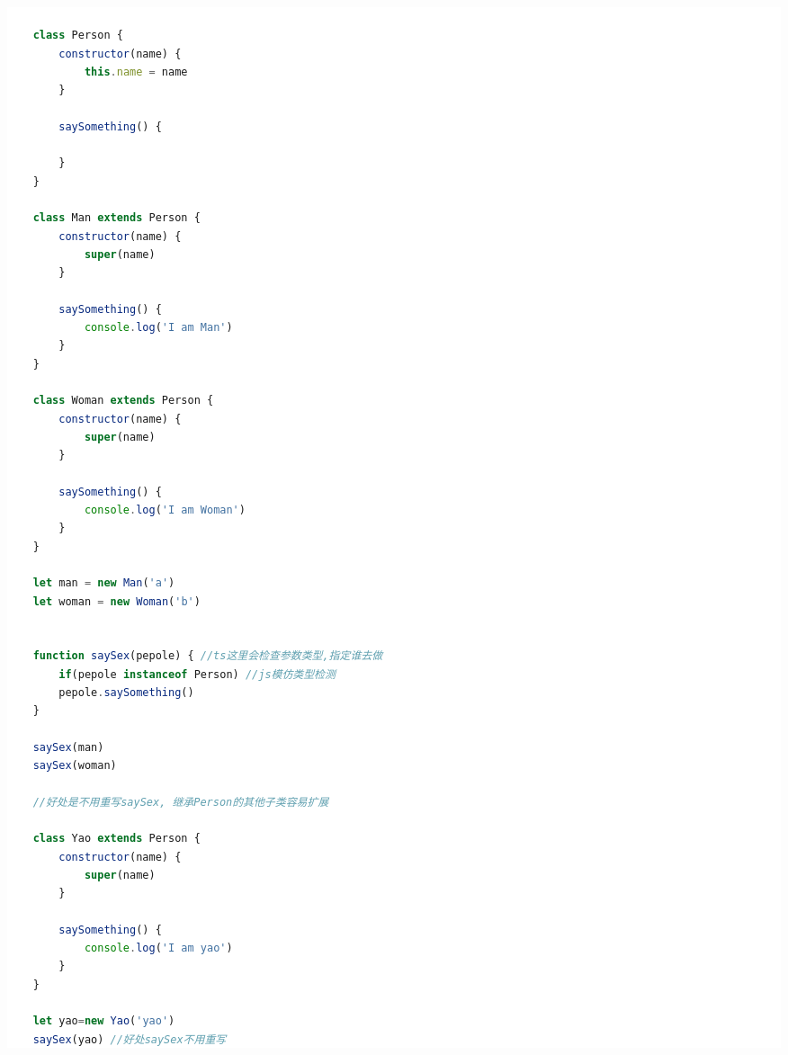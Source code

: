 ```javascript

    class Person {
        constructor(name) {
            this.name = name
        }

        saySomething() {

        }
    }

    class Man extends Person {
        constructor(name) {
            super(name)
        }

        saySomething() {
            console.log('I am Man')
        }
    }

    class Woman extends Person {
        constructor(name) {
            super(name)
        }

        saySomething() {
            console.log('I am Woman')
        }
    }

    let man = new Man('a')
    let woman = new Woman('b')


    function saySex(pepole) { //ts这里会检查参数类型,指定谁去做
        if(pepole instanceof Person) //js模仿类型检测
        pepole.saySomething()
    }

    saySex(man)
    saySex(woman)

    //好处是不用重写saySex, 继承Person的其他子类容易扩展

    class Yao extends Person {
        constructor(name) {
            super(name)
        }

        saySomething() {
            console.log('I am yao')
        }
    }

    let yao=new Yao('yao')
    saySex(yao) //好处saySex不用重写

```
